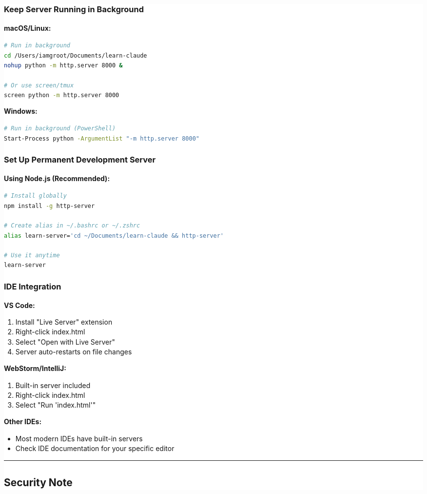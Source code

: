 ### Keep Server Running in Background

**macOS/Linux:**
```bash
# Run in background
cd /Users/iamgroot/Documents/learn-claude
nohup python -m http.server 8000 &

# Or use screen/tmux
screen python -m http.server 8000
```

**Windows:**
```bash
# Run in background (PowerShell)
Start-Process python -ArgumentList "-m http.server 8000"
```

### Set Up Permanent Development Server

**Using Node.js (Recommended):**

```bash
# Install globally
npm install -g http-server

# Create alias in ~/.bashrc or ~/.zshrc
alias learn-server='cd ~/Documents/learn-claude && http-server'

# Use it anytime
learn-server
```

### IDE Integration

**VS Code:**
1. Install "Live Server" extension
2. Right-click index.html
3. Select "Open with Live Server"
4. Server auto-restarts on file changes

**WebStorm/IntelliJ:**
1. Built-in server included
2. Right-click index.html
3. Select "Run 'index.html'"

**Other IDEs:**
- Most modern IDEs have built-in servers
- Check IDE documentation for your specific editor

---

## Security Note
